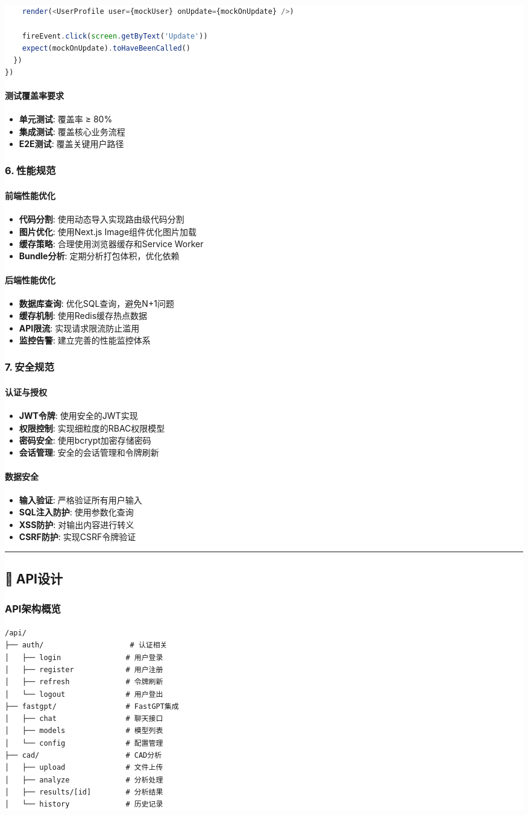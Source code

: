 ```typescript
    render(<UserProfile user={mockUser} onUpdate={mockOnUpdate} />)
    
    fireEvent.click(screen.getByText('Update'))
    expect(mockOnUpdate).toHaveBeenCalled()
  })
})
```

#### 测试覆盖率要求
- **单元测试**: 覆盖率 ≥ 80%
- **集成测试**: 覆盖核心业务流程
- **E2E测试**: 覆盖关键用户路径

### 6. 性能规范

#### 前端性能优化
- **代码分割**: 使用动态导入实现路由级代码分割
- **图片优化**: 使用Next.js Image组件优化图片加载
- **缓存策略**: 合理使用浏览器缓存和Service Worker
- **Bundle分析**: 定期分析打包体积，优化依赖

#### 后端性能优化
- **数据库查询**: 优化SQL查询，避免N+1问题
- **缓存机制**: 使用Redis缓存热点数据
- **API限流**: 实现请求限流防止滥用
- **监控告警**: 建立完善的性能监控体系

### 7. 安全规范

#### 认证与授权
- **JWT令牌**: 使用安全的JWT实现
- **权限控制**: 实现细粒度的RBAC权限模型
- **密码安全**: 使用bcrypt加密存储密码
- **会话管理**: 安全的会话管理和令牌刷新

#### 数据安全
- **输入验证**: 严格验证所有用户输入
- **SQL注入防护**: 使用参数化查询
- **XSS防护**: 对输出内容进行转义
- **CSRF防护**: 实现CSRF令牌验证

---

## 🔌 API设计

### API架构概览

```
/api/
├── auth/                    # 认证相关
│   ├── login               # 用户登录
│   ├── register            # 用户注册
│   ├── refresh             # 令牌刷新
│   └── logout              # 用户登出
├── fastgpt/                # FastGPT集成
│   ├── chat                # 聊天接口
│   ├── models              # 模型列表
│   └── config              # 配置管理
├── cad/                    # CAD分析
│   ├── upload              # 文件上传
│   ├── analyze             # 分析处理
│   ├── results/[id]        # 分析结果
│   └── history             # 历史记录
```